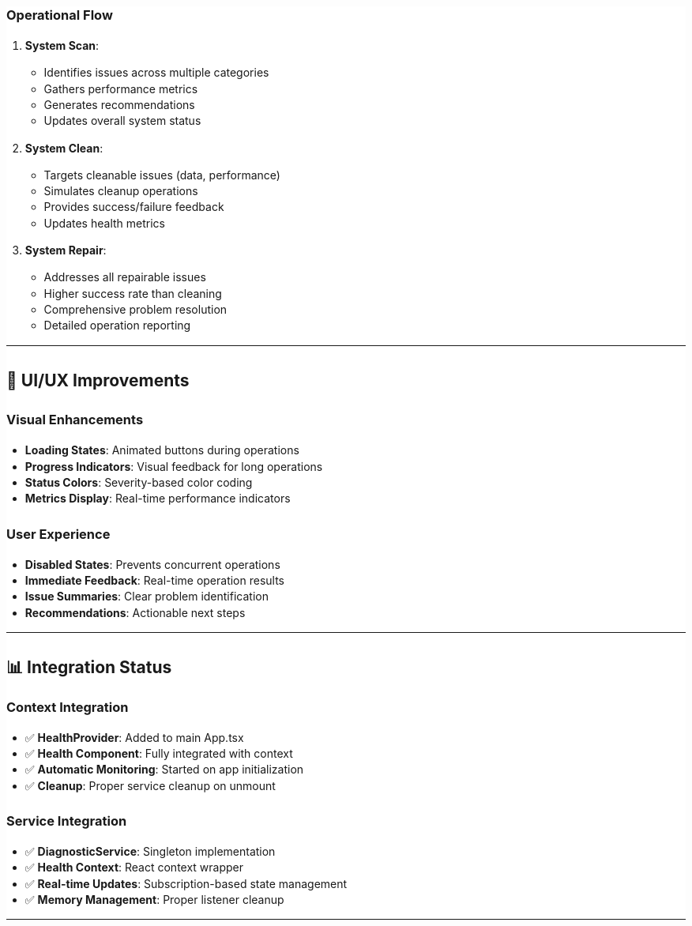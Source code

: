 ### Operational Flow
1. **System Scan**: 
   - Identifies issues across multiple categories
   - Gathers performance metrics
   - Generates recommendations
   - Updates overall system status

2. **System Clean**:
   - Targets cleanable issues (data, performance)
   - Simulates cleanup operations
   - Provides success/failure feedback
   - Updates health metrics

3. **System Repair**:
   - Addresses all repairable issues
   - Higher success rate than cleaning
   - Comprehensive problem resolution
   - Detailed operation reporting

---

## 🎨 UI/UX Improvements

### Visual Enhancements
- **Loading States**: Animated buttons during operations
- **Progress Indicators**: Visual feedback for long operations
- **Status Colors**: Severity-based color coding
- **Metrics Display**: Real-time performance indicators

### User Experience
- **Disabled States**: Prevents concurrent operations
- **Immediate Feedback**: Real-time operation results
- **Issue Summaries**: Clear problem identification
- **Recommendations**: Actionable next steps

---

## 📊 Integration Status

### Context Integration
- ✅ **HealthProvider**: Added to main App.tsx
- ✅ **Health Component**: Fully integrated with context
- ✅ **Automatic Monitoring**: Started on app initialization
- ✅ **Cleanup**: Proper service cleanup on unmount

### Service Integration
- ✅ **DiagnosticService**: Singleton implementation
- ✅ **Health Context**: React context wrapper
- ✅ **Real-time Updates**: Subscription-based state management
- ✅ **Memory Management**: Proper listener cleanup

---